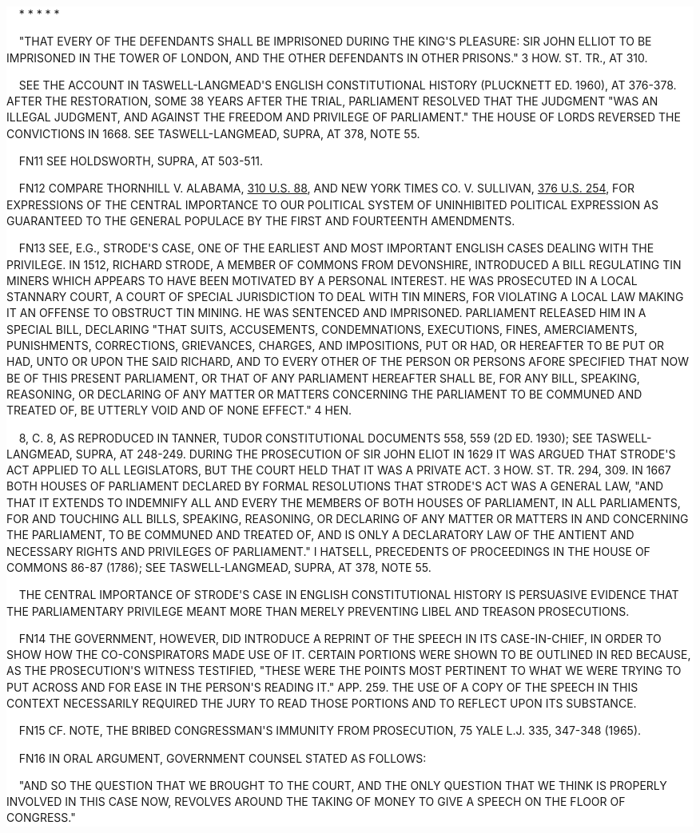     \*         \*         \*         \*         \*

    "THAT EVERY OF THE DEFENDANTS SHALL BE IMPRISONED DURING THE KING'S PLEASURE:  SIR JOHN ELLIOT TO BE IMPRISONED IN THE TOWER OF LONDON, AND THE OTHER DEFENDANTS IN OTHER PRISONS."  3 HOW.  ST. TR., AT 310.

    SEE THE ACCOUNT IN TASWELL-LANGMEAD'S ENGLISH CONSTITUTIONAL HISTORY (PLUCKNETT ED.  1960), AT 376-378.  AFTER THE RESTORATION, SOME 38 YEARS AFTER THE TRIAL, PARLIAMENT RESOLVED THAT THE JUDGMENT "WAS AN ILLEGAL JUDGMENT, AND AGAINST THE FREEDOM AND PRIVILEGE OF PARLIAMENT."  THE HOUSE OF LORDS REVERSED THE CONVICTIONS IN 1668.  SEE TASWELL-LANGMEAD, SUPRA, AT 378, NOTE 55.

    FN11  SEE HOLDSWORTH, SUPRA, AT 503-511.

    FN12  COMPARE THORNHILL V. ALABAMA, [310 U.S. 88][/us/courts/scotus/usReporter/310/88], AND NEW YORK TIMES CO. V. SULLIVAN, [376 U.S. 254][/us/courts/scotus/usReporter/376/254], FOR EXPRESSIONS OF THE CENTRAL IMPORTANCE TO OUR POLITICAL SYSTEM OF UNINHIBITED POLITICAL EXPRESSION AS GUARANTEED TO THE GENERAL POPULACE BY THE FIRST AND FOURTEENTH AMENDMENTS.

    FN13  SEE, E.G., STRODE'S CASE, ONE OF THE EARLIEST AND MOST IMPORTANT ENGLISH CASES DEALING WITH THE PRIVILEGE.  IN 1512, RICHARD STRODE, A MEMBER OF COMMONS FROM DEVONSHIRE, INTRODUCED A BILL REGULATING TIN MINERS WHICH APPEARS TO HAVE BEEN MOTIVATED BY A PERSONAL INTEREST.  HE WAS PROSECUTED IN A LOCAL STANNARY COURT, A COURT OF SPECIAL JURISDICTION TO DEAL WITH TIN MINERS, FOR VIOLATING A LOCAL LAW MAKING IT AN OFFENSE TO OBSTRUCT TIN MINING.  HE WAS SENTENCED AND IMPRISONED.   PARLIAMENT RELEASED HIM IN A SPECIAL BILL, DECLARING "THAT SUITS, ACCUSEMENTS, CONDEMNATIONS, EXECUTIONS, FINES, AMERCIAMENTS, PUNISHMENTS, CORRECTIONS, GRIEVANCES, CHARGES, AND IMPOSITIONS, PUT OR HAD, OR HEREAFTER TO BE PUT OR HAD, UNTO OR UPON THE SAID RICHARD, AND TO EVERY OTHER OF THE PERSON OR PERSONS AFORE SPECIFIED THAT NOW BE OF THIS PRESENT PARLIAMENT, OR THAT OF ANY PARLIAMENT HEREAFTER SHALL BE, FOR ANY BILL, SPEAKING, REASONING, OR DECLARING OF ANY MATTER OR MATTERS CONCERNING THE PARLIAMENT TO BE COMMUNED AND TREATED OF, BE UTTERLY VOID AND OF NONE EFFECT."  4 HEN.

    8, C. 8, AS REPRODUCED IN TANNER, TUDOR CONSTITUTIONAL DOCUMENTS 558, 559 (2D ED. 1930); SEE TASWELL-LANGMEAD, SUPRA, AT 248-249.  DURING THE PROSECUTION OF SIR JOHN ELIOT IN 1629 IT WAS ARGUED THAT STRODE'S ACT APPLIED TO ALL LEGISLATORS, BUT THE COURT HELD THAT IT WAS A PRIVATE ACT.  3 HOW.  ST. TR. 294, 309.  IN 1667 BOTH HOUSES OF PARLIAMENT DECLARED BY FORMAL RESOLUTIONS THAT STRODE'S ACT WAS A GENERAL LAW, "AND THAT IT EXTENDS TO INDEMNIFY ALL AND EVERY THE MEMBERS OF BOTH HOUSES OF PARLIAMENT, IN ALL PARLIAMENTS, FOR AND TOUCHING ALL BILLS, SPEAKING, REASONING, OR DECLARING OF ANY MATTER OR MATTERS IN AND CONCERNING THE PARLIAMENT, TO BE COMMUNED AND TREATED OF, AND IS ONLY A DECLARATORY LAW OF THE ANTIENT AND NECESSARY RIGHTS AND PRIVILEGES OF PARLIAMENT."  I HATSELL, PRECEDENTS OF PROCEEDINGS IN THE HOUSE OF COMMONS 86-87 (1786); SEE TASWELL-LANGMEAD, SUPRA, AT 378, NOTE 55.

    THE CENTRAL IMPORTANCE OF STRODE'S CASE IN ENGLISH CONSTITUTIONAL HISTORY IS PERSUASIVE EVIDENCE THAT THE PARLIAMENTARY PRIVILEGE MEANT MORE THAN MERELY PREVENTING LIBEL AND TREASON PROSECUTIONS.

    FN14  THE GOVERNMENT, HOWEVER, DID INTRODUCE A REPRINT OF THE SPEECH IN ITS CASE-IN-CHIEF, IN ORDER TO SHOW HOW THE CO-CONSPIRATORS MADE USE OF IT.  CERTAIN PORTIONS WERE SHOWN TO BE OUTLINED IN RED BECAUSE, AS THE PROSECUTION'S WITNESS TESTIFIED, "THESE WERE THE POINTS MOST PERTINENT TO WHAT WE WERE TRYING TO PUT ACROSS AND FOR EASE IN THE PERSON'S READING IT."  APP. 259.  THE USE OF A COPY OF THE SPEECH IN THIS CONTEXT NECESSARILY REQUIRED THE JURY TO READ THOSE PORTIONS AND TO REFLECT UPON ITS SUBSTANCE.

    FN15  CF. NOTE, THE BRIBED CONGRESSMAN'S IMMUNITY FROM PROSECUTION, 75 YALE L.J. 335, 347-348 (1965).

    FN16  IN ORAL ARGUMENT, GOVERNMENT COUNSEL STATED AS FOLLOWS:

    "AND SO THE QUESTION THAT WE BROUGHT TO THE COURT, AND THE ONLY QUESTION THAT WE THINK IS PROPERLY INVOLVED IN THIS CASE NOW, REVOLVES AROUND THE TAKING OF MONEY TO GIVE A SPEECH ON THE FLOOR OF CONGRESS."


[/us/courts/scotus/usReporter/383/169]: https://publicdocs.github.io/go/links?ns=uslm-x&ref=%2Fus%2Fcourts%2Fscotus%2FusReporter%2F383%2F169
[/us/usc/t18/s281]: https://publicdocs.github.io/go/links?ns=uslm&ref=%2Fus%2Fusc%2Ft18%2Fs281
[/us/usc/t18/s371]: https://publicdocs.github.io/go/links?ns=uslm&ref=%2Fus%2Fusc%2Ft18%2Fs371
[/us/courts/scotus/usReporter/103/168]: https://publicdocs.github.io/go/links?ns=uslm-x&ref=%2Fus%2Fcourts%2Fscotus%2FusReporter%2F103%2F168
[/us/courts/scotus/usReporter/341/367]: https://publicdocs.github.io/go/links?ns=uslm-x&ref=%2Fus%2Fcourts%2Fscotus%2FusReporter%2F341%2F367
[/us/usc/t18/s281]: https://publicdocs.github.io/go/links?ns=uslm&ref=%2Fus%2Fusc%2Ft18%2Fs281
[/us/usc/t18/s371]: https://publicdocs.github.io/go/links?ns=uslm&ref=%2Fus%2Fusc%2Ft18%2Fs371
[/us/usc/t18/s371]: https://publicdocs.github.io/go/links?ns=uslm&ref=%2Fus%2Fusc%2Ft18%2Fs371
[/us/courts/scotus/usReporter/216/462]: https://publicdocs.github.io/go/links?ns=uslm-x&ref=%2Fus%2Fcourts%2Fscotus%2FusReporter%2F216%2F462
[/us/courts/scotus/usReporter/103/168]: https://publicdocs.github.io/go/links?ns=uslm-x&ref=%2Fus%2Fcourts%2Fscotus%2FusReporter%2F103%2F168
[/us/courts/scotus/usReporter/341/367]: https://publicdocs.github.io/go/links?ns=uslm-x&ref=%2Fus%2Fcourts%2Fscotus%2FusReporter%2F341%2F367
[/us/courts/scotus/usReporter/310/88]: https://publicdocs.github.io/go/links?ns=uslm-x&ref=%2Fus%2Fcourts%2Fscotus%2FusReporter%2F310%2F88
[/us/courts/scotus/usReporter/376/254]: https://publicdocs.github.io/go/links?ns=uslm-x&ref=%2Fus%2Fcourts%2Fscotus%2FusReporter%2F376%2F254
[/us/courts/scotus/usReporter/202/344]: https://publicdocs.github.io/go/links?ns=uslm-x&ref=%2Fus%2Fcourts%2Fscotus%2FusReporter%2F202%2F344
[/us/courts/scotus/usReporter/382/136]: https://publicdocs.github.io/go/links?ns=uslm-x&ref=%2Fus%2Fcourts%2Fscotus%2FusReporter%2F382%2F136
[/us/courts/scotus/usReporter/380/63]: https://publicdocs.github.io/go/links?ns=uslm-x&ref=%2Fus%2Fcourts%2Fscotus%2FusReporter%2F380%2F63
[/us/courts/scotus/usReporter/279/263]: https://publicdocs.github.io/go/links?ns=uslm-x&ref=%2Fus%2Fcourts%2Fscotus%2FusReporter%2F279%2F263
[/us/courts/scotus/usReporter/382/948]: https://publicdocs.github.io/go/links?ns=uslm-x&ref=%2Fus%2Fcourts%2Fscotus%2FusReporter%2F382%2F948
[/us/usc/t18/s371]: https://publicdocs.github.io/go/links?ns=uslm&ref=%2Fus%2Fusc%2Ft18%2Fs371
[/us/usc/t18/s281]: https://publicdocs.github.io/go/links?ns=uslm&ref=%2Fus%2Fusc%2Ft18%2Fs281